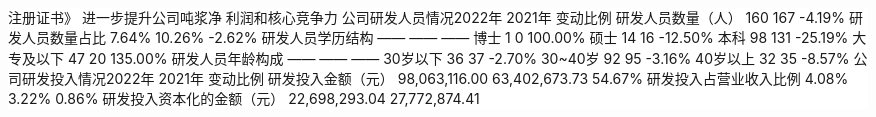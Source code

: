 注册证书》
进一步提升公司吨浆净
利润和核心竞争力
公司研发人员情况2022年
2021年
变动比例
研发人员数量（人）
160
167
-4.19%
研发人员数量占比
7.64%
10.26%
-2.62%
研发人员学历结构
——
——
——
博士
1
0
100.00%
硕士
14
16
-12.50%
本科
98
131
-25.19%
大专及以下
47
20
135.00%
研发人员年龄构成
——
——
——
30岁以下
36
37
-2.70%
30~40岁
92
95
-3.16%
40岁以上
32
35
-8.57%
公司研发投入情况2022年
2021年
变动比例
研发投入金额（元）
98,063,116.00
63,402,673.73
54.67%
研发投入占营业收入比例
4.08%
3.22%
0.86%
研发投入资本化的金额（元）
22,698,293.04
27,772,874.41
